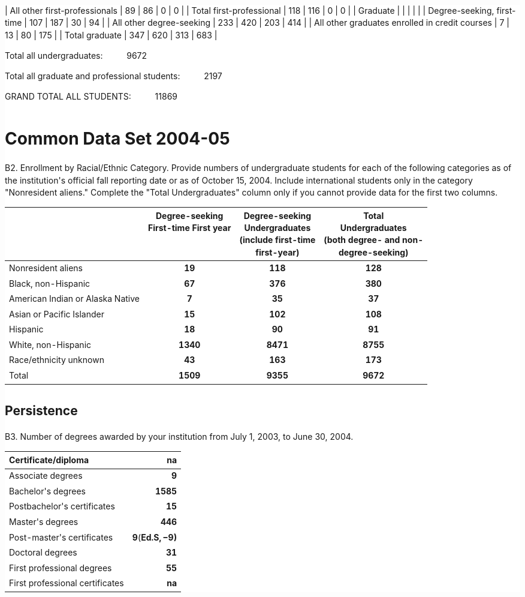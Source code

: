 | All other first-professionals | 89 | 86 | 0 | 0 |
| Total first-professional | 118 | 116 | 0 | 0 |
| Graduate |  |  |  |  |
| Degree-seeking, first-time | 107 | 187 | 30 | 94 |
| All other degree-seeking | 233 | 420 | 203 | 414 |
| All other graduates enrolled in credit courses | 7 | 13 | 80 | 175 |
| Total graduate | 347 | 620 | 313 | 683 |

Total all undergraduates: $\qquad$ 9672

Total all graduate and professional students: $\qquad$ 2197

GRAND TOTAL ALL STUDENTS: $\qquad$ 11869
# Common Data Set 2004-05 

B2. Enrollment by Racial/Ethnic Category. Provide numbers of undergraduate students for each of the following categories as of the institution's official fall reporting date or as of October 15, 2004. Include international students only in the category "Nonresident aliens." Complete the "Total Undergraduates" column only if you cannot provide data for the first two columns.

|  | Degree-seeking <br> First-time First year | Degree-seeking <br> Undergraduates <br> (include first-time <br> first-year) | Total <br> Undergraduates <br> (both degree- and non- <br> degree-seeking) |
| :-- | :--: | :--: | :--: |
| Nonresident aliens | $\mathbf{1 9}$ | $\mathbf{1 1 8}$ | $\mathbf{1 2 8}$ |
| Black, non-Hispanic | $\mathbf{6 7}$ | $\mathbf{3 7 6}$ | $\mathbf{3 8 0}$ |
| American Indian or Alaska Native | $\mathbf{7}$ | $\mathbf{3 5}$ | $\mathbf{3 7}$ |
| Asian or Pacific Islander | $\mathbf{1 5}$ | $\mathbf{1 0 2}$ | $\mathbf{1 0 8}$ |
| Hispanic | $\mathbf{1 8}$ | $\mathbf{9 0}$ | $\mathbf{9 1}$ |
| White, non-Hispanic | $\mathbf{1 3 4 0}$ | $\mathbf{8 4 7 1}$ | $\mathbf{8 7 5 5}$ |
| Race/ethnicity unknown | $\mathbf{4 3}$ | $\mathbf{1 6 3}$ | $\mathbf{1 7 3}$ |
| Total | $\mathbf{1 5 0 9}$ | $\mathbf{9 3 5 5}$ | $\mathbf{9 6 7 2}$ |

## Persistence

B3. Number of degrees awarded by your institution from July 1, 2003, to June 30, 2004.

| Certificate/diploma | $\mathbf{n a}$ |
| :-- | --: |
| Associate degrees | $\mathbf{9}$ |
| Bachelor's degrees | $\mathbf{1 5 8 5}$ |
| Postbachelor's certificates | $\mathbf{1 5}$ |
| Master's degrees | $\mathbf{4 4 6}$ |
| Post-master's certificates | $\mathbf{9}(\mathbf{E d . S , - 9 )}$ |
| Doctoral degrees | $\mathbf{3 1}$ |
| First professional degrees | $\mathbf{5 5}$ |
| First professional certificates | $\mathbf{n a}$ |
